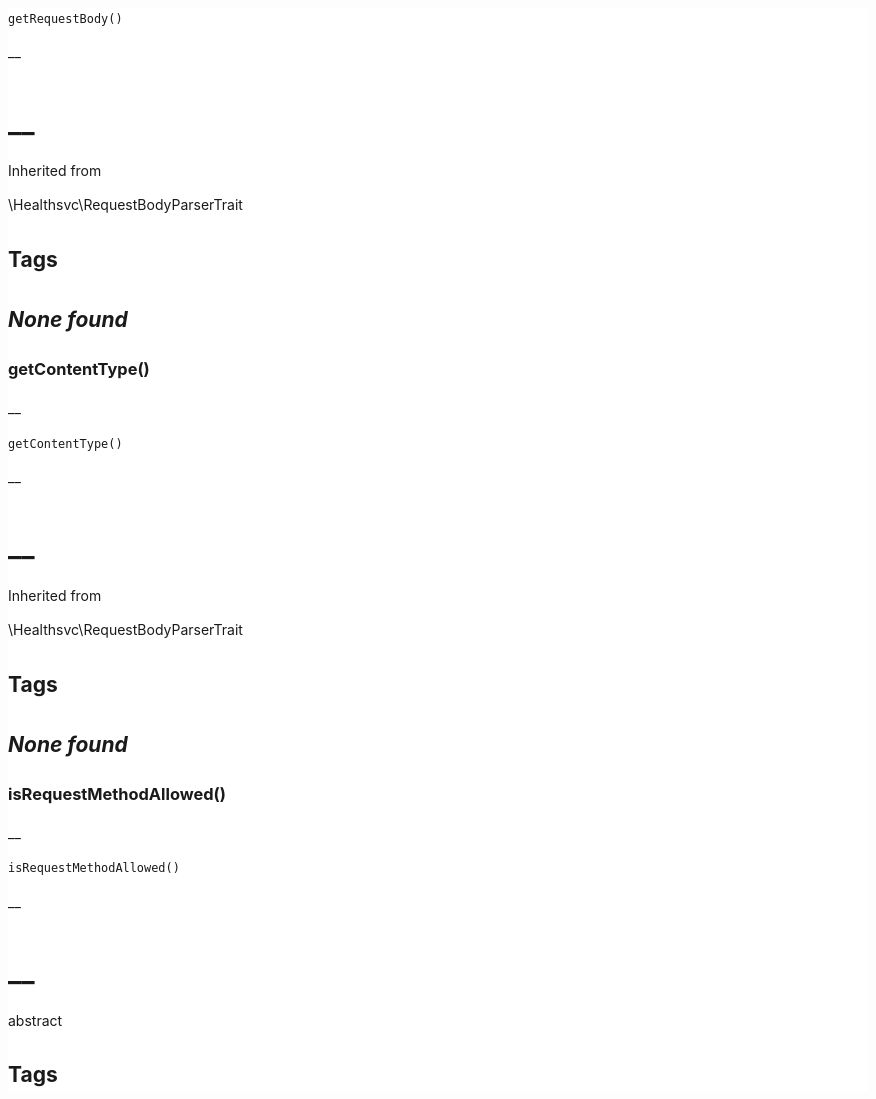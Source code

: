     getRequestBody() 

__

# __

Inherited from

    

\Healthsvc\RequestBodyParserTrait

## Tags

_None found_  
---  
  
### getContentType()

__

    
    
    getContentType() 

__

# __

Inherited from

    

\Healthsvc\RequestBodyParserTrait

## Tags

_None found_  
---  
  
### isRequestMethodAllowed()

__

    
    
    isRequestMethodAllowed() 

__

# __

abstract

## Tags
